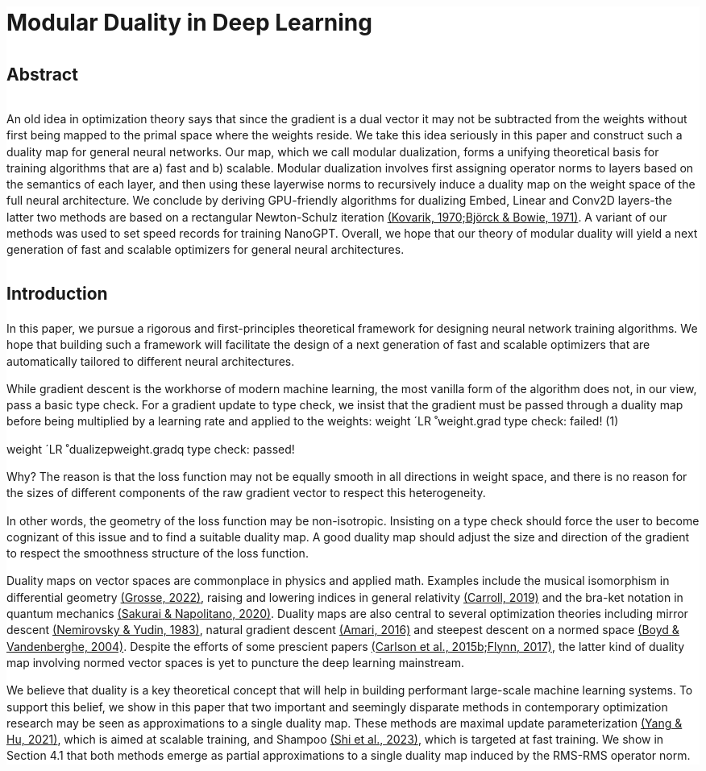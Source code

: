 # Modular Duality in Deep Learning

## Abstract

## 

An old idea in optimization theory says that since the gradient is a dual vector it may not be subtracted from the weights without first being mapped to the primal space where the weights reside. We take this idea seriously in this paper and construct such a duality map for general neural networks. Our map, which we call modular dualization, forms a unifying theoretical basis for training algorithms that are a) fast and b) scalable. Modular dualization involves first assigning operator norms to layers based on the semantics of each layer, and then using these layerwise norms to recursively induce a duality map on the weight space of the full neural architecture. We conclude by deriving GPU-friendly algorithms for dualizing Embed, Linear and Conv2D layers-the latter two methods are based on a rectangular Newton-Schulz iteration [(Kovarik, 1970;](#b24)[Björck & Bowie, 1971)](#b4). A variant of our methods was used to set speed records for training NanoGPT. Overall, we hope that our theory of modular duality will yield a next generation of fast and scalable optimizers for general neural architectures.

## Introduction

In this paper, we pursue a rigorous and first-principles theoretical framework for designing neural network training algorithms. We hope that building such a framework will facilitate the design of a next generation of fast and scalable optimizers that are automatically tailored to different neural architectures.

While gradient descent is the workhorse of modern machine learning, the most vanilla form of the algorithm does not, in our view, pass a basic type check. For a gradient update to type check, we insist that the gradient must be passed through a duality map before being multiplied by a learning rate and applied to the weights: weight ´LR ˚weight.grad type check: failed! (1)

weight ´LR ˚dualizepweight.gradq type check: passed!

Why? The reason is that the loss function may not be equally smooth in all directions in weight space, and there is no reason for the sizes of different components of the raw gradient vector to respect this heterogeneity.

In other words, the geometry of the loss function may be non-isotropic. Insisting on a type check should force the user to become cognizant of this issue and to find a suitable duality map. A good duality map should adjust the size and direction of the gradient to respect the smoothness structure of the loss function.

Duality maps on vector spaces are commonplace in physics and applied math. Examples include the musical isomorphism in differential geometry [(Grosse, 2022)](#b17), raising and lowering indices in general relativity [(Carroll, 2019)](#b9) and the bra-ket notation in quantum mechanics [(Sakurai & Napolitano, 2020)](#b31). Duality maps are also central to several optimization theories including mirror descent [(Nemirovsky & Yudin, 1983)](#b29), natural gradient descent [(Amari, 2016)](#b0) and steepest descent on a normed space [(Boyd & Vandenberghe, 2004)](#b5). Despite the efforts of some prescient papers [(Carlson et al., 2015b;](#)[Flynn, 2017)](#b14), the latter kind of duality map involving normed vector spaces is yet to puncture the deep learning mainstream.

We believe that duality is a key theoretical concept that will help in building performant large-scale machine learning systems. To support this belief, we show in this paper that two important and seemingly disparate methods in contemporary optimization research may be seen as approximations to a single duality map. These methods are maximal update parameterization [(Yang & Hu, 2021)](#b37), which is aimed at scalable training, and Shampoo [(Shi et al., 2023)](#b32), which is targeted at fast training. We show in Section 4.1 that both methods emerge as partial approximations to a single duality map induced by the RMS-RMS operator norm.
